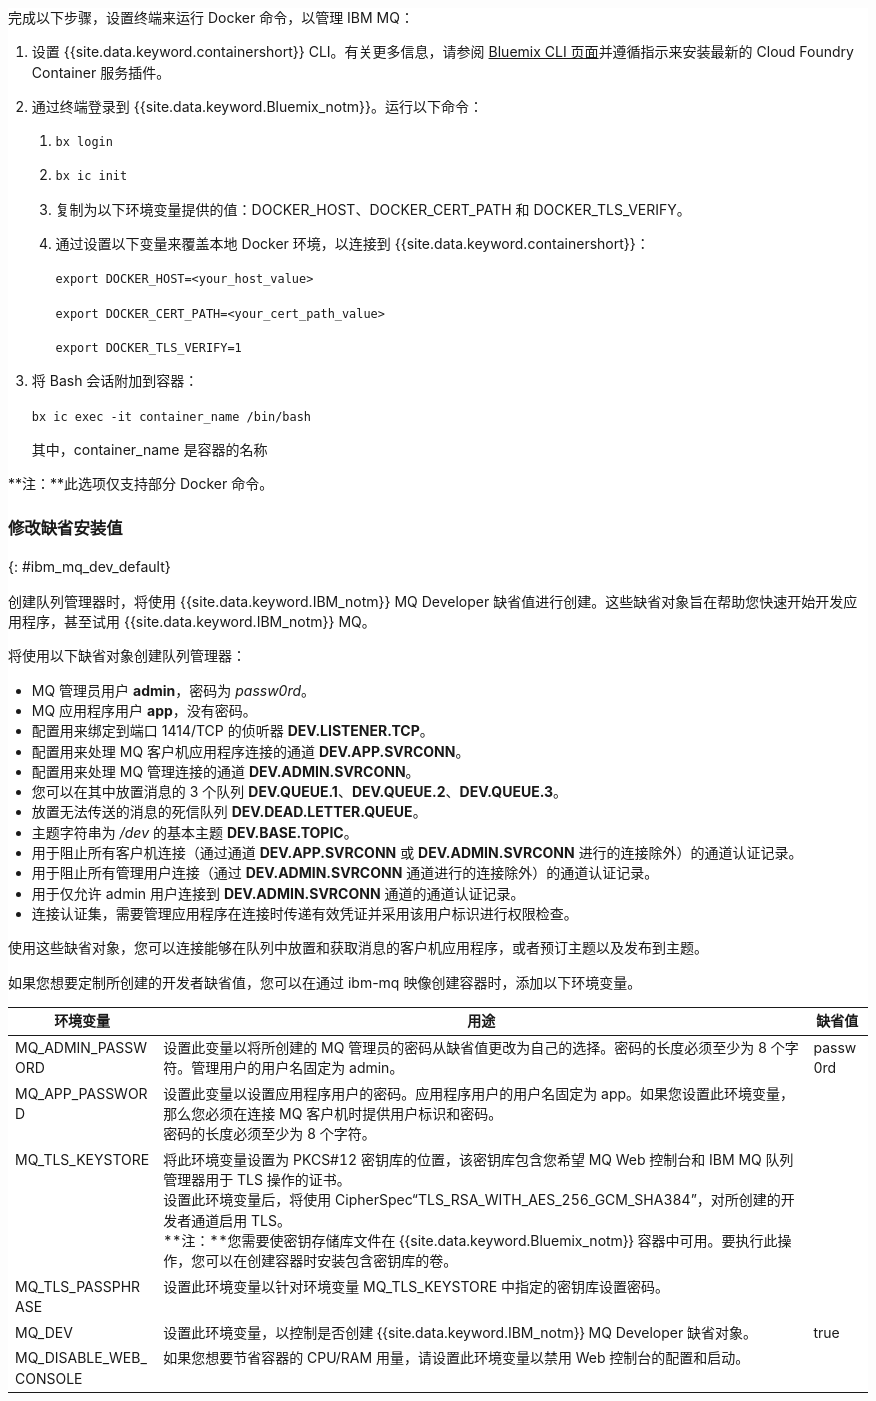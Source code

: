 完成以下步骤，设置终端来运行 Docker 命令，以管理 IBM MQ：

1.	设置 {{site.data.keyword.containershort}} CLI。有关更多信息，请参阅 [Bluemix CLI 页面](https://plugins.ng.bluemix.net/ui/home.html)并遵循指示来安装最新的 Cloud Foundry Container 服务插件。

2.	通过终端登录到 {{site.data.keyword.Bluemix_notm}}。运行以下命令：

    1. `bx login`
    2. `bx ic init`
    3. 复制为以下环境变量提供的值：DOCKER_HOST、DOCKER_CERT_PATH 和 DOCKER_TLS_VERIFY。
    4. 通过设置以下变量来覆盖本地 Docker 环境，以连接到 {{site.data.keyword.containershort}}：
        
        `export DOCKER_HOST=<your_host_value>`
        
        `export DOCKER_CERT_PATH=<your_cert_path_value>`
        
        `export DOCKER_TLS_VERIFY=1`

3.	将 Bash 会话附加到容器：

    `bx ic exec -it container_name /bin/bash`
    
    其中，container_name 是容器的名称
    
**注：**此选项仅支持部分 Docker 命令。




### 修改缺省安装值
{: #ibm_mq_dev_default}

创建队列管理器时，将使用 {{site.data.keyword.IBM_notm}} MQ Developer 缺省值进行创建。这些缺省对象旨在帮助您快速开始开发应用程序，甚至试用 {{site.data.keyword.IBM_notm}} MQ。 

将使用以下缺省对象创建队列管理器：

* MQ 管理员用户 **admin**，密码为 *passw0rd*。
*	MQ 应用程序用户 **app**，没有密码。
*	配置用来绑定到端口 1414/TCP 的侦听器 **DEV.LISTENER.TCP**。
*	配置用来处理 MQ 客户机应用程序连接的通道 **DEV.APP.SVRCONN**。
*	配置用来处理 MQ 管理连接的通道 **DEV.ADMIN.SVRCONN**。
*	您可以在其中放置消息的 3 个队列 **DEV.QUEUE.1**、**DEV.QUEUE.2**、**DEV.QUEUE.3**。
*	放置无法传送的消息的死信队列 **DEV.DEAD.LETTER.QUEUE**。
*	主题字符串为 */dev* 的基本主题 **DEV.BASE.TOPIC**。
*	用于阻止所有客户机连接（通过通道 **DEV.APP.SVRCONN** 或 **DEV.ADMIN.SVRCONN** 进行的连接除外）的通道认证记录。
*	用于阻止所有管理用户连接（通过 **DEV.ADMIN.SVRCONN** 通道进行的连接除外）的通道认证记录。
*	用于仅允许 admin 用户连接到 **DEV.ADMIN.SVRCONN** 通道的通道认证记录。
*	连接认证集，需要管理应用程序在连接时传递有效凭证并采用该用户标识进行权限检查。

使用这些缺省对象，您可以连接能够在队列中放置和获取消息的客户机应用程序，或者预订主题以及发布到主题。

如果您想要定制所创建的开发者缺省值，您可以在通过 ibm-mq 映像创建容器时，添加以下环境变量。

| 环境变量| 用途| 缺省值|
|----------------------|---------|---------|
| MQ_ADMIN_PASSWORD | 设置此变量以将所创建的 MQ 管理员的密码从缺省值更改为自己的选择。密码的长度必须至少为 8 个字符。管理用户的用户名固定为 admin。| passw0rd |
| MQ_APP_PASSWORD | 设置此变量以设置应用程序用户的密码。应用程序用户的用户名固定为 app。如果您设置此环境变量，那么您必须在连接 MQ 客户机时提供用户标识和密码。<br> 密码的长度必须至少为 8 个字符。|  |
| MQ_TLS_KEYSTORE | 将此环境变量设置为 PKCS#12 密钥库的位置，该密钥库包含您希望 MQ Web 控制台和 IBM MQ 队列管理器用于 TLS 操作的证书。<br> 设置此环境变量后，将使用 CipherSpec“TLS_RSA_WITH_AES_256_GCM_SHA384”，对所创建的开发者通道启用 TLS。<br> **注：**您需要使密钥存储库文件在 {{site.data.keyword.Bluemix_notm}} 容器中可用。要执行此操作，您可以在创建容器时安装包含密钥库的卷。|  |
| MQ_TLS_PASSPHRASE | 设置此环境变量以针对环境变量 MQ_TLS_KEYSTORE 中指定的密钥库设置密码。|  |
| MQ_DEV | 设置此环境变量，以控制是否创建 {{site.data.keyword.IBM_notm}} MQ Developer 缺省对象。| true |
| MQ_DISABLE_WEB_CONSOLE | 如果您想要节省容器的 CPU/RAM 用量，请设置此环境变量以禁用 Web 控制台的配置和启动。|  |



